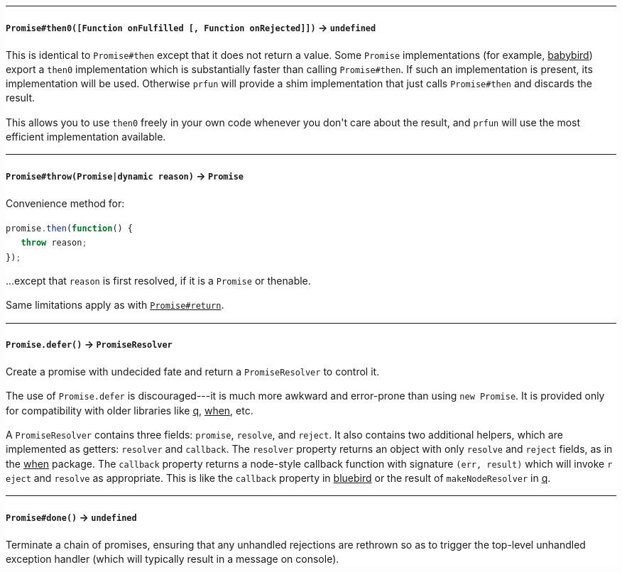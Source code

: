 <hr>

#### `Promise#then0([Function onFulfilled [, Function onRejected]])` → `undefined`
[`Promise#then0`]: #promisethen0function-onFulfilled--undefined

This is identical to `Promise#then` except that it does not return
a value.  Some `Promise` implementations (for example, [babybird])
export a `then0` implementation which is substantially faster than
calling `Promise#then`.  If such an implementation is present, its
implementation will be used.  Otherwise `prfun` will provide a
shim implementation that just calls `Promise#then` and discards
the result.

This allows you to use `then0` freely in your own code whenever
you don't care about the result, and `prfun` will use the most
efficient implementation available.

<hr>

#### `Promise#throw(Promise|dynamic reason)` → `Promise`
[`Promise#throw`]: #promisethrowpromisedynamic-reason--promise

Convenience method for:

```js
promise.then(function() {
   throw reason;
});
```
...except that `reason` is first resolved, if it is a `Promise` or thenable.

Same limitations apply as with [`Promise#return`].

<hr>

#### `Promise.defer()` → `PromiseResolver`
[`Promise.defer`]: #promisedefer--promiseresolver

Create a promise with undecided fate and return a `PromiseResolver` to
control it.

The use of `Promise.defer` is discouraged---it is much more awkward
and error-prone than using `new Promise`.  It is provided only for
compatibility with older libraries like [q], [when], etc.

A `PromiseResolver` contains three fields: `promise`, `resolve`, and
`reject`.  It also contains two additional helpers, which are
implemented as getters: `resolver` and `callback`.  The `resolver`
property returns an object with only `resolve` and `reject` fields, as
in the [when] package.  The `callback` property returns a node-style
callback function with signature `(err, result)` which will invoke
`reject` and `resolve` as appropriate.  This is like the `callback`
property in [bluebird] or the result of `makeNodeResolver` in [q].

<hr>

#### `Promise#done()` → `undefined`
[`Promise#done`]: #promisedone--undefined

Terminate a chain of promises, ensuring that any unhandled rejections
are rethrown so as to trigger the top-level unhandled exception
handler (which will typically result in a message on console).


[`Promise.all`]: #promiseallarraydynamiciterable-values--promise
[`Promise#all`]: #promiseall--promise
[`Promise.filter`]: #promisefilterarraydynamicpromise-values-function-callback--object-thisarg--promise
[`Promise#filter`]: #promisefilterfunction-callback--object-thisarg--promise
[`Promise.join`]: #promisejoindynamic-value--promise
[`Promise.map`]: #promisemaparraydynamicpromise-values-function-mapper--object-thisarg--promise
[`Promise#map`]: #promisemapfunction-mapper--object-thisarg--promise
[`Promise.props`]: #promisepropsobjectpromise-object--promise
[`Object.keys`]: https://developer.mozilla.org/en-US/docs/Web/JavaScript/Reference/Global_Objects/Object/keys
[`Promise#props`]: #promiseprops--promise
[`Promise.race`]: #promiseracearraydynamiciterable-values--promise
[`Promise#race`]: #promiserace--promise
[`Promise.reduce`]: #promisereducearraydynamicpromise-values-function-reducer--dynamic-initialvalue--promise
[`Promise#reduce`]: #promisereducefunction-reducer--dynamic-initialvalue--promise
[`Promise.reduceRight`]: #promisereducerightarraydynamicpromise-values-function-reducer--dynamic-initialvalue--promise
[`Promise#reduceRight`]: #promisereducerightfunction-reducer--dynamic-initialvalue--promise
[`Promise#spread`]: #promisespreadfunction-fulfilledhandler--function-rejectedhandler---promise
[`Promise.bind`]: #promisebinddynamic-thisarg---promise
[`Promise#bind`]: #promisebinddynamic-thisarg---promise-1
[`Promise#call`]: #promisecallstring-propertyname--promisedynamic-arg--promise
[`Promise#get`]: #promisegetstring-propertyname--promise
[`Promise#return`]: #promisereturnpromisedynamic-value--promise
[`Promise#tap`]: #promisetapfunction-handler--promise
[`Promise.try`]: #promisetryfunction-fn--dynamic-ctx--dynamic-args---promise
[`Promise#caught`]: #promisecaughtfunction-errorclassfunction-predicate-function-handler--promise
[`Promise#finally`]: #promisefinallyfunction-handler--promise
[`Promise.guard`]: #promiseguardfunctionnumber-condition-function-fn--function
[`Promise.guard.n`]: #promiseguardnnumber-number--function
[`Promise.method`]: #promisemethodfunction-fn--function
[`Promise#nodify`]: #promisenodifyfunction-callback--promise
[`Promise.promisify`]: #promisepromisifyfunction-nodefunction--dynamic-pattern--dynamic-receiver--function
[`Promise.delay`]: #promisedelaydynamic-value-int-ms--promise
[`Promise#delay`]: #promisedelayint-ms--promise
[`Promise#timeout`]: #promisetimeoutint-ms--string-message--promise
[`Promise.async`]: #promiseasyncgeneratorfunction-generatorfunction--int-cbArg--function
[ES6]:      http://wiki.ecmascript.org/doku.php?id=harmony:specification_drafts
[bluebird]: https://github.com/petkaantonov/bluebird
[when]:     https://github.com/cujojs/when
[q]:        https://github.com/kriskowal/q
[es6-shim]: https://github.com/paulmillr/es6-shim
[core-js]:  https://github.com/zloirock/core-js
[babybird]: https://github.com/cscott/babybird
[NPM1]: https://nodei.co/npm/prfun.png
[NPM2]: https://nodei.co/npm/prfun/
[1]: https://travis-ci.org/cscott/prfun.png
[2]: https://travis-ci.org/cscott/prfun
[3]: https://david-dm.org/cscott/prfun.png
[4]: https://david-dm.org/cscott/prfun
[5]: https://david-dm.org/cscott/prfun/dev-status.png
[6]: https://david-dm.org/cscott/prfun#info=devDependencies